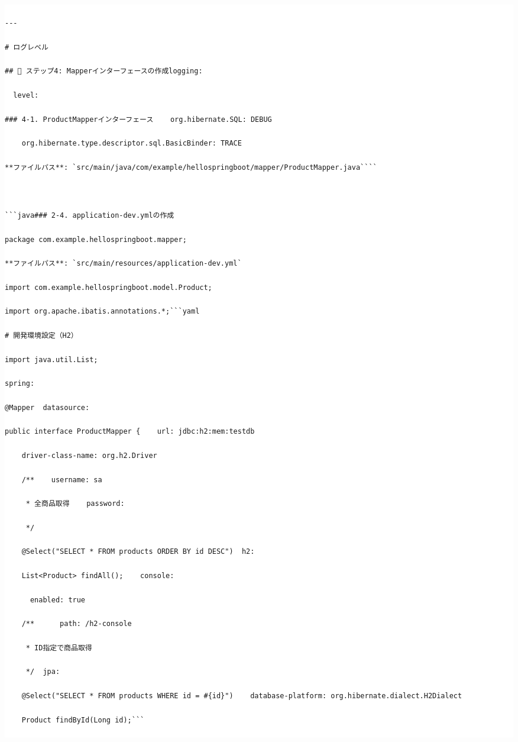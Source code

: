 ```sql### 2-3. application.ymlの更新

---

# ログレベル

## 🚀 ステップ4: Mapperインターフェースの作成logging:

  level:

### 4-1. ProductMapperインターフェース    org.hibernate.SQL: DEBUG

    org.hibernate.type.descriptor.sql.BasicBinder: TRACE

**ファイルパス**: `src/main/java/com/example/hellospringboot/mapper/ProductMapper.java````



```java### 2-4. application-dev.ymlの作成

package com.example.hellospringboot.mapper;

**ファイルパス**: `src/main/resources/application-dev.yml`

import com.example.hellospringboot.model.Product;

import org.apache.ibatis.annotations.*;```yaml

# 開発環境設定（H2）

import java.util.List;

spring:

@Mapper  datasource:

public interface ProductMapper {    url: jdbc:h2:mem:testdb

    driver-class-name: org.h2.Driver

    /**    username: sa

     * 全商品取得    password:

     */

    @Select("SELECT * FROM products ORDER BY id DESC")  h2:

    List<Product> findAll();    console:

      enabled: true

    /**      path: /h2-console

     * ID指定で商品取得

     */  jpa:

    @Select("SELECT * FROM products WHERE id = #{id}")    database-platform: org.hibernate.dialect.H2Dialect

    Product findById(Long id);```


```